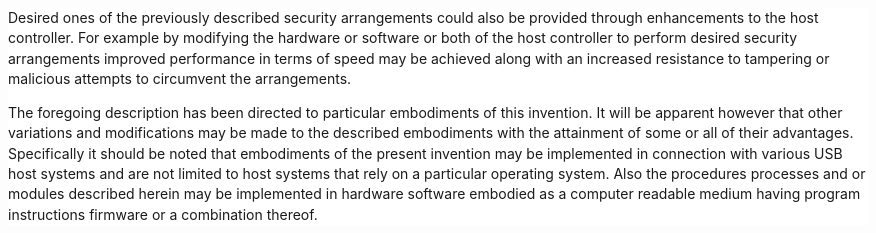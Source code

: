 Desired ones of the previously described security arrangements could also be provided through enhancements to the host controller. For example by modifying the hardware or software or both of the host controller to perform desired security arrangements improved performance in terms of speed may be achieved along with an increased resistance to tampering or malicious attempts to circumvent the arrangements.

The foregoing description has been directed to particular embodiments of this invention. It will be apparent however that other variations and modifications may be made to the described embodiments with the attainment of some or all of their advantages. Specifically it should be noted that embodiments of the present invention may be implemented in connection with various USB host systems and are not limited to host systems that rely on a particular operating system. Also the procedures processes and or modules described herein may be implemented in hardware software embodied as a computer readable medium having program instructions firmware or a combination thereof.

